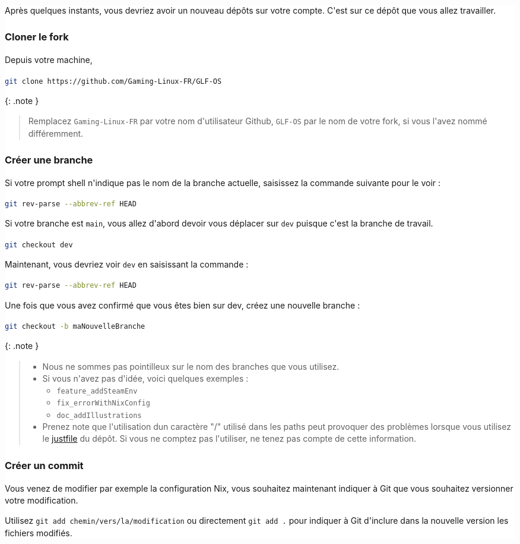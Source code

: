 Après quelques instants, vous devriez avoir un nouveau dépôts sur votre compte. 
C'est sur ce dépôt que vous allez travailler. 

### Cloner le fork 

Depuis votre machine, 

```bash
git clone https://github.com/Gaming-Linux-FR/GLF-OS
```

{: .note }
> Remplacez `Gaming-Linux-FR` par votre nom d'utilisateur Github, `GLF-OS` par le nom de votre fork, si vous l'avez nommé différemment. 

### Créer une branche 

Si votre prompt shell n'indique pas le nom de la branche actuelle, saisissez la commande suivante pour le voir : 

```bash
git rev-parse --abbrev-ref HEAD
```

Si votre branche est `main`, vous allez d'abord devoir vous déplacer sur `dev` puisque c'est la branche de travail. 

```bash
git checkout dev 
```

Maintenant, vous devriez voir `dev` en saisissant la commande : 

```bash
git rev-parse --abbrev-ref HEAD
```

Une fois que vous avez confirmé que vous êtes bien sur dev, créez une nouvelle branche : 

```bash
git checkout -b maNouvelleBranche
```

{: .note }
> - Nous ne sommes pas pointilleux sur le nom des branches que vous utilisez.
> - Si vous n'avez pas d'idée, voici quelques exemples : 
>   - `feature_addSteamEnv`
>   - `fix_errorWithNixConfig`
>   - `doc_addIllustrations`
> - Prenez note que l'utilisation dun caractère "/" utilisé dans les paths peut provoquer des problèmes lorsque vous utilisez le [justfile](https://github.com/casey/just) du dépôt. Si vous ne comptez pas l'utiliser, ne tenez pas compte de cette information.

### Créer un commit 

Vous venez de modifier par exemple la configuration Nix, vous souhaitez maintenant indiquer à Git que vous souhaitez versionner votre modification. 

Utilisez `git add chemin/vers/la/modification` ou directement `git add .` pour indiquer à Git d'inclure dans la nouvelle version les fichiers modifiés. 
